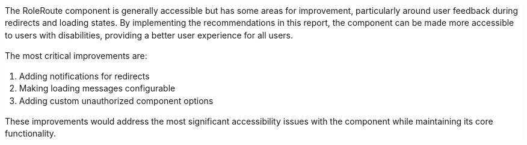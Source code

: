 The RoleRoute component is generally accessible but has some areas for improvement, particularly around user feedback during redirects and loading states. By implementing the recommendations in this report, the component can be made more accessible to users with disabilities, providing a better user experience for all users.

The most critical improvements are:
1. Adding notifications for redirects
2. Making loading messages configurable
3. Adding custom unauthorized component options

These improvements would address the most significant accessibility issues with the component while maintaining its core functionality.
